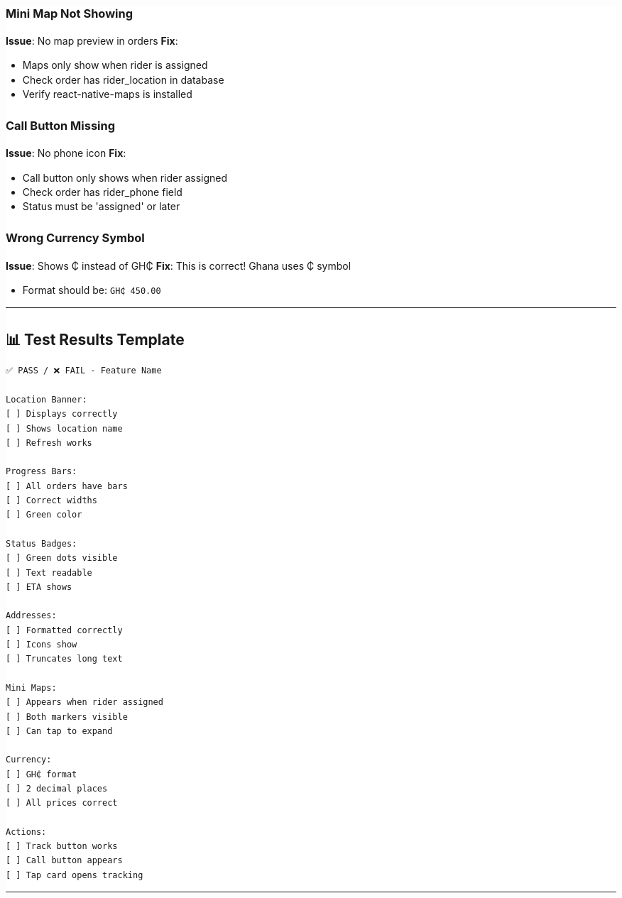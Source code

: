 ### Mini Map Not Showing
**Issue**: No map preview in orders
**Fix**: 
- Maps only show when rider is assigned
- Check order has rider_location in database
- Verify react-native-maps is installed

### Call Button Missing
**Issue**: No phone icon
**Fix**: 
- Call button only shows when rider assigned
- Check order has rider_phone field
- Status must be 'assigned' or later

### Wrong Currency Symbol
**Issue**: Shows ₵ instead of GH₵
**Fix**: This is correct! Ghana uses ₵ symbol
- Format should be: `GH₵ 450.00`

---

## 📊 Test Results Template

```
✅ PASS / ❌ FAIL - Feature Name

Location Banner:
[ ] Displays correctly
[ ] Shows location name
[ ] Refresh works

Progress Bars:
[ ] All orders have bars
[ ] Correct widths
[ ] Green color

Status Badges:
[ ] Green dots visible
[ ] Text readable
[ ] ETA shows

Addresses:
[ ] Formatted correctly
[ ] Icons show
[ ] Truncates long text

Mini Maps:
[ ] Appears when rider assigned
[ ] Both markers visible
[ ] Can tap to expand

Currency:
[ ] GH₵ format
[ ] 2 decimal places
[ ] All prices correct

Actions:
[ ] Track button works
[ ] Call button appears
[ ] Tap card opens tracking
```

---